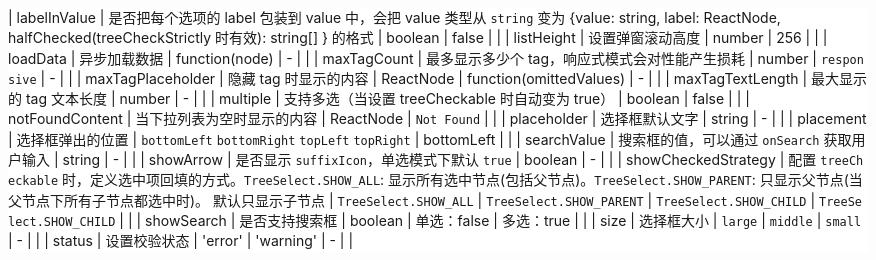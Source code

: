 | labelInValue             | 是否把每个选项的 label 包装到 value 中，会把 value 类型从 `string` 变为 {value: string, label: ReactNode, halfChecked(treeCheckStrictly 时有效): string\[] } 的格式                         | boolean                                                                                 | false                                                    |      |
| listHeight               | 设置弹窗滚动高度                                                                                                                                                                            | number                                                                                  | 256                                                      |      |
| loadData                 | 异步加载数据                                                                                                                                                                                | function(node)                                                                          | -                                                        |      |
| maxTagCount              | 最多显示多少个 tag，响应式模式会对性能产生损耗                                                                                                                                              | number \| `responsive`                                                                  | -                                                        |      |
| maxTagPlaceholder        | 隐藏 tag 时显示的内容                                                                                                                                                                       | ReactNode \| function(omittedValues)                                                    | -                                                        |      |
| maxTagTextLength         | 最大显示的 tag 文本长度                                                                                                                                                                     | number                                                                                  | -                                                        |      |
| multiple                 | 支持多选（当设置 treeCheckable 时自动变为 true）                                                                                                                                            | boolean                                                                                 | false                                                    |      |
| notFoundContent          | 当下拉列表为空时显示的内容                                                                                                                                                                  | ReactNode                                                                               | `Not Found`                                              |      |
| placeholder              | 选择框默认文字                                                                                                                                                                              | string                                                                                  | -                                                        |      |
| placement                | 选择框弹出的位置                                                                                                                                                                            | `bottomLeft` `bottomRight` `topLeft` `topRight`                                         | bottomLeft                                               |      |
| searchValue              | 搜索框的值，可以通过 `onSearch` 获取用户输入                                                                                                                                                | string                                                                                  | -                                                        |      |
| showArrow                | 是否显示 `suffixIcon`，单选模式下默认 `true`                                                                                                                                                | boolean                                                                                 | -                                                        |      |
| showCheckedStrategy      | 配置 `treeCheckable` 时，定义选中项回填的方式。`TreeSelect.SHOW_ALL`: 显示所有选中节点(包括父节点)。`TreeSelect.SHOW_PARENT`: 只显示父节点(当父节点下所有子节点都选中时)。 默认只显示子节点 | `TreeSelect.SHOW_ALL` \| `TreeSelect.SHOW_PARENT` \| `TreeSelect.SHOW_CHILD`            | `TreeSelect.SHOW_CHILD`                                  |      |
| showSearch               | 是否支持搜索框                                                                                                                                                                              | boolean                                                                                 | 单选：false \| 多选：true                                |      |
| size                     | 选择框大小                                                                                                                                                                                  | `large` \| `middle` \| `small`                                                          | -                                                        |      |
| status                   | 设置校验状态                                                                                                                                                                                | 'error' \| 'warning'                                                                    | -                                                        |      |